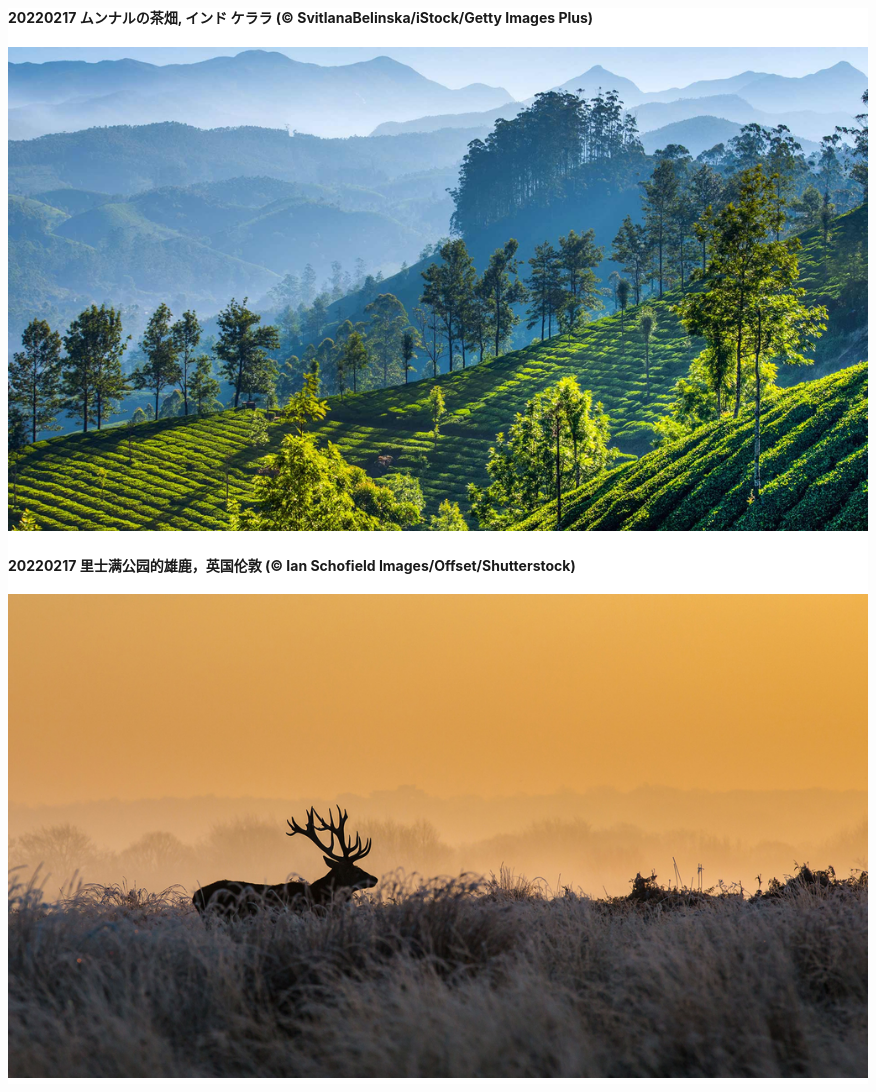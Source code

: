 #### 20220217 ムンナルの茶畑, インド ケララ (© SvitlanaBelinska/iStock/Getty Images Plus)

![](20220217_TeaGardensMunnar_1920x1080.jpg)

#### 20220217 里士满公园的雄鹿，英国伦敦 (© Ian Schofield Images/Offset/Shutterstock)

![](20220217_RichmondDeer_1920x1080.jpg)
